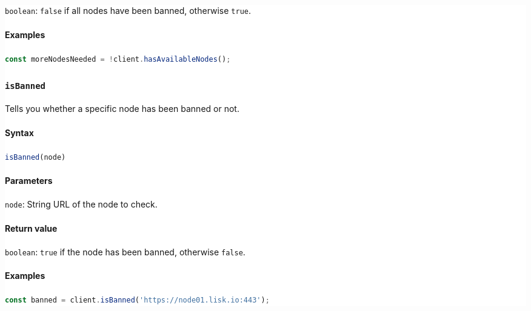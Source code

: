 `boolean`: `false` if all nodes have been banned, otherwise `true`.

#### Examples

```js
const moreNodesNeeded = !client.hasAvailableNodes();
```

### `isBanned`

Tells you whether a specific node has been banned or not.

#### Syntax

```js
isBanned(node)
```

#### Parameters

`node`: String URL of the node to check.

#### Return value

`boolean`: `true` if the node has been banned, otherwise `false`.

#### Examples

```js
const banned = client.isBanned('https://node01.lisk.io:443');
```
